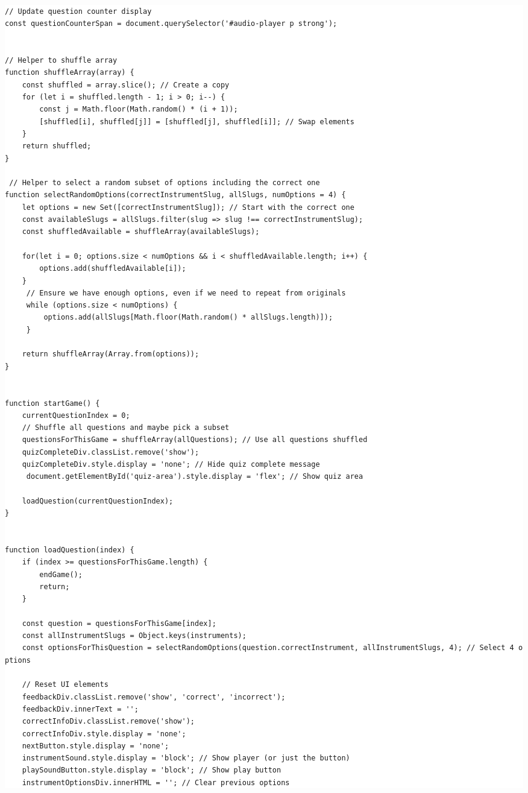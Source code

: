     // Update question counter display
    const questionCounterSpan = document.querySelector('#audio-player p strong');


    // Helper to shuffle array
    function shuffleArray(array) {
        const shuffled = array.slice(); // Create a copy
        for (let i = shuffled.length - 1; i > 0; i--) {
            const j = Math.floor(Math.random() * (i + 1));
            [shuffled[i], shuffled[j]] = [shuffled[j], shuffled[i]]; // Swap elements
        }
        return shuffled;
    }

     // Helper to select a random subset of options including the correct one
    function selectRandomOptions(correctInstrumentSlug, allSlugs, numOptions = 4) {
        let options = new Set([correctInstrumentSlug]); // Start with the correct one
        const availableSlugs = allSlugs.filter(slug => slug !== correctInstrumentSlug);
        const shuffledAvailable = shuffleArray(availableSlugs);

        for(let i = 0; options.size < numOptions && i < shuffledAvailable.length; i++) {
            options.add(shuffledAvailable[i]);
        }
         // Ensure we have enough options, even if we need to repeat from originals
         while (options.size < numOptions) {
             options.add(allSlugs[Math.floor(Math.random() * allSlugs.length)]);
         }

        return shuffleArray(Array.from(options));
    }


    function startGame() {
        currentQuestionIndex = 0;
        // Shuffle all questions and maybe pick a subset
        questionsForThisGame = shuffleArray(allQuestions); // Use all questions shuffled
        quizCompleteDiv.classList.remove('show');
        quizCompleteDiv.style.display = 'none'; // Hide quiz complete message
         document.getElementById('quiz-area').style.display = 'flex'; // Show quiz area

        loadQuestion(currentQuestionIndex);
    }


    function loadQuestion(index) {
        if (index >= questionsForThisGame.length) {
            endGame();
            return;
        }

        const question = questionsForThisGame[index];
        const allInstrumentSlugs = Object.keys(instruments);
        const optionsForThisQuestion = selectRandomOptions(question.correctInstrument, allInstrumentSlugs, 4); // Select 4 options

        // Reset UI elements
        feedbackDiv.classList.remove('show', 'correct', 'incorrect');
        feedbackDiv.innerText = '';
        correctInfoDiv.classList.remove('show');
        correctInfoDiv.style.display = 'none';
        nextButton.style.display = 'none';
        instrumentSound.style.display = 'block'; // Show player (or just the button)
        playSoundButton.style.display = 'block'; // Show play button
        instrumentOptionsDiv.innerHTML = ''; // Clear previous options
